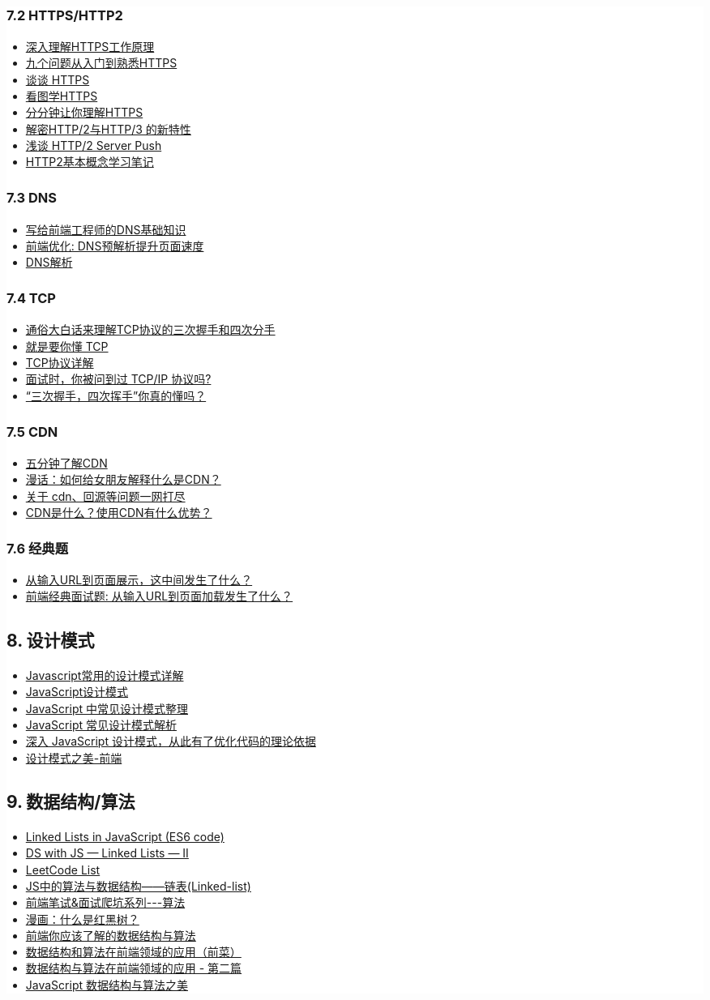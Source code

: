 ### 7.2 HTTPS/HTTP2

- [深入理解HTTPS工作原理](https://juejin.im/post/5ca6a109e51d4544e27e3048)
- [九个问题从入门到熟悉HTTPS](https://juejin.im/post/5a2ff29c6fb9a045132aac5a)
- [谈谈 HTTPS](https://juejin.im/post/59e4c02151882578d02f4aca)
- [看图学HTTPS](https://juejin.im/post/5b0274ac6fb9a07aaa118f49)
- [分分钟让你理解HTTPS](https://juejin.im/post/5ad6ad575188255c272273c4)
- [解密HTTP/2与HTTP/3 的新特性](https://segmentfault.com/a/1190000020714686#articleHeader16)
- [浅谈 HTTP/2 Server Push](https://zhuanlan.zhihu.com/p/26757514)
- [HTTP2基本概念学习笔记](https://juejin.im/post/5acccf966fb9a028d043c6ec)

### 7.3 DNS

- [写给前端工程师的DNS基础知识](http://www.sunhao.win/articles/netwrok-dns.html)
- [前端优化: DNS预解析提升页面速度](https://www.jianshu.com/p/95a0c0636d28)
- [DNS解析](https://imweb.io/topic/55e3ba46771670e207a16bc8)

### 7.4 TCP

- [通俗大白话来理解TCP协议的三次握手和四次分手](https://github.com/jawil/blog/issues/14)
- [就是要你懂 TCP](http://jm.taobao.org/2017/06/08/20170608/)
- [TCP协议详解](https://juejin.im/post/5ba895a06fb9a05ce95c5dac)
- [面试时，你被问到过 TCP/IP 协议吗?](https://juejin.im/post/58e36d35b123db15eb748856)
- [“三次握手，四次挥手”你真的懂吗？](https://zhuanlan.zhihu.com/p/53374516)

### 7.5 CDN

- [五分钟了解CDN](https://juejin.im/post/5afa449c51882542ba07e70e)
- [漫话：如何给女朋友解释什么是CDN？](https://juejin.im/post/5d478c48e51d453c135c5a5c)
- [关于 cdn、回源等问题一网打尽](https://juejin.im/post/5af46498f265da0b8d41f6a3)
- [CDN是什么？使用CDN有什么优势？](https://www.zhihu.com/question/36514327?rf=37353035)

### 7.6 经典题

- [从输入URL到页面展示，这中间发生了什么？](https://time.geekbang.org/column/article/117637)
- [前端经典面试题: 从输入URL到页面加载发生了什么？](https://segmentfault.com/a/1190000006879700)

## 8. 设计模式

- [Javascript常用的设计模式详解](https://www.cnblogs.com/tugenhua0707/p/5198407.html)
- [JavaScript设计模式](https://juejin.im/post/59df4f74f265da430f311909)
- [JavaScript 中常见设计模式整理](https://juejin.im/post/5afe6430518825428630bc4d)
- [JavaScript 常见设计模式解析](https://juejin.im/post/58f4c702a0bb9f006aa80f25)
- [深入 JavaScript 设计模式，从此有了优化代码的理论依据](https://juejin.im/post/5d58ca046fb9a06ad0056cc7)
- [设计模式之美-前端](https://zhuanlan.zhihu.com/p/111553641)

## 9. 数据结构/算法

- [Linked Lists in JavaScript (ES6 code)](https://codeburst.io/linked-lists-in-javascript-es6-code-part-1-6dd349c3dcc3)
- [DS with JS — Linked Lists — II](https://medium.com/dev-blogs/ds-with-js-linked-lists-ii-3b387596e27e)
- [LeetCode List](https://zxi.mytechroad.com/blog/leetcode-list/)
- [JS中的算法与数据结构——链表(Linked-list)](https://www.jianshu.com/p/f254ec665e57)
- [前端笔试&面试爬坑系列---算法](https://juejin.im/post/5b72f0caf265da282809f3b5)
- [漫画：什么是红黑树？](https://juejin.im/post/5a27c6946fb9a04509096248)
- [前端你应该了解的数据结构与算法](https://juejin.im/post/5b331bc7f265da598451fd88)
- [数据结构和算法在前端领域的应用（前菜）](https://juejin.im/post/5d3dc8466fb9a07efc49d0a9)
- [数据结构与算法在前端领域的应用 - 第二篇](https://lucifer.ren/blog/2019/09/19/algorthimn-fe-2/)
- [JavaScript 数据结构与算法之美](https://github.com/biaochenxuying/blog/issues/43)
